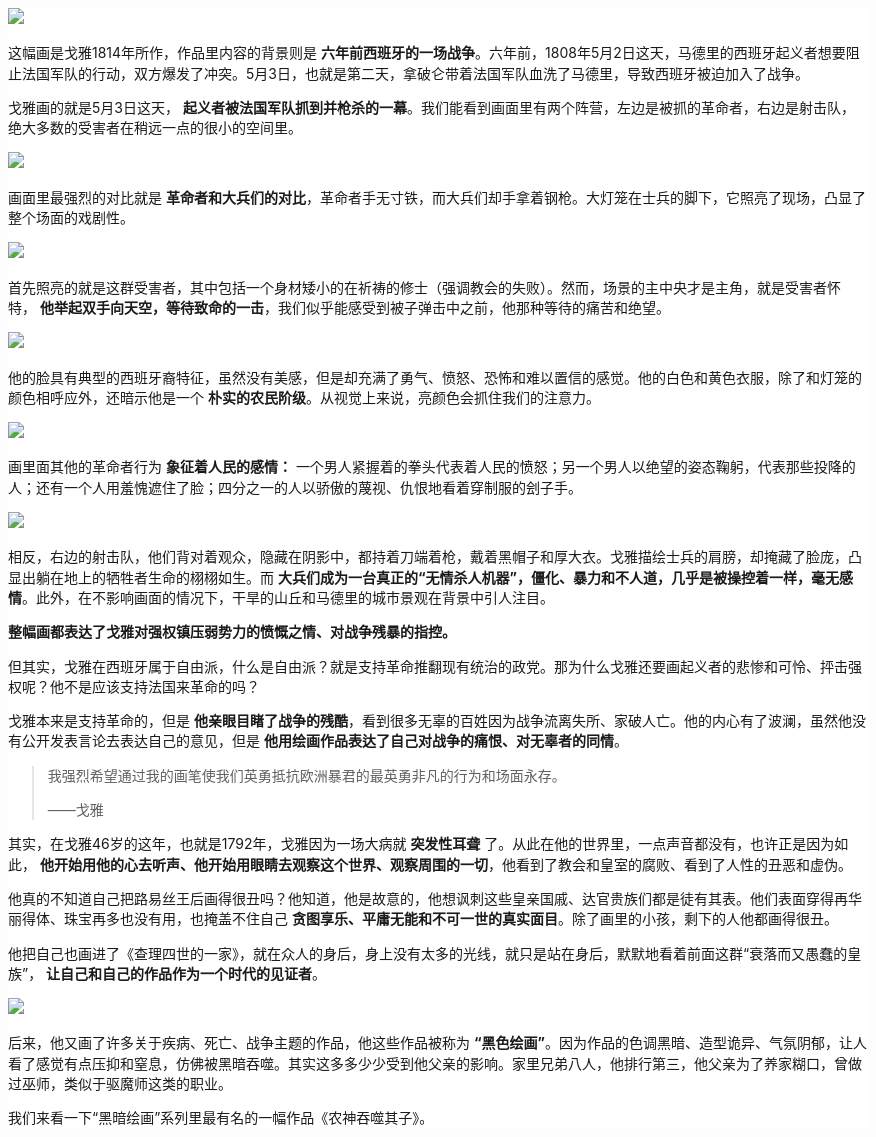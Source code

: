 ![](https://static001.geekbang.org/resource/image/50/e6/50c1561e89896df904ec2ace82ccd9e6.jpg?wh=1142*873)

这幅画是戈雅1814年所作，作品里内容的背景则是 **六年前西班牙的一场战争**。六年前，1808年5月2日这天，马德里的西班牙起义者想要阻止法国军队的行动，双方爆发了冲突。5月3日，也就是第二天，拿破仑带着法国军队血洗了马德里，导致西班牙被迫加入了战争。

戈雅画的就是5月3日这天， **起义者被法国军队抓到并枪杀的一幕**。我们能看到画面里有两个阵营，左边是被抓的革命者，右边是射击队，绝大多数的受害者在稍远一点的很小的空间里。

![](https://static001.geekbang.org/resource/image/cf/28/cf086fbdc912be5997b2c7d9138a7328.jpg?wh=1142*699)

画面里最强烈的对比就是 **革命者和大兵们的对比**，革命者手无寸铁，而大兵们却手拿着钢枪。大灯笼在士兵的脚下，它照亮了现场，凸显了整个场面的戏剧性。

![](https://static001.geekbang.org/resource/image/1e/8d/1e07b9ac24cbc1022f878e85c987e98d.jpg?wh=1142*939)

首先照亮的就是这群受害者，其中包括一个身材矮小的在祈祷的修士（强调教会的失败）。然而，场景的主中央才是主角，就是受害者怀特， **他举起双手向天空，等待致命的一击**，我们似乎能感受到被子弹击中之前，他那种等待的痛苦和绝望。

![](https://static001.geekbang.org/resource/image/3f/11/3fe4c1f22650197411930da5bfe54111.jpg?wh=1142*789)

他的脸具有典型的西班牙裔特征，虽然没有美感，但是却充满了勇气、愤怒、恐怖和难以置信的感觉。他的白色和黄色衣服，除了和灯笼的颜色相呼应外，还暗示他是一个 **朴实的农民阶级**。从视觉上来说，亮颜色会抓住我们的注意力。

![](https://static001.geekbang.org/resource/image/d5/7f/d53aea48yybd86b294eyyf8456b2e97f.jpg?wh=1142*1032)

画里面其他的革命者行为 **象征着人民的感情：** 一个男人紧握着的拳头代表着人民的愤怒；另一个男人以绝望的姿态鞠躬，代表那些投降的人；还有一个人用羞愧遮住了脸；四分之一的人以骄傲的蔑视、仇恨地看着穿制服的刽子手。

![](https://static001.geekbang.org/resource/image/f2/5e/f258498a0ed4025a229c5118d551465e.jpg?wh=1142*974)

相反，右边的射击队，他们背对着观众，隐藏在阴影中，都持着刀端着枪，戴着黑帽子和厚大衣。戈雅描绘士兵的肩膀，却掩藏了脸庞，凸显出躺在地上的牺牲者生命的栩栩如生。而 **大兵们成为一台真正的“无情杀人机器”，僵化、暴力和不人道，几乎是被操控着一样，毫无感情**。此外，在不影响画面的情况下，干旱的山丘和马德里的城市景观在背景中引人注目。

**整幅画都表达了戈雅对强权镇压弱势力的愤慨之情、对战争残暴的指控。**

但其实，戈雅在西班牙属于自由派，什么是自由派？就是支持革命推翻现有统治的政党。那为什么戈雅还要画起义者的悲惨和可怜、抨击强权呢？他不是应该支持法国来革命的吗？

戈雅本来是支持革命的，但是 **他亲眼目睹了战争的残酷**，看到很多无辜的百姓因为战争流离失所、家破人亡。他的内心有了波澜，虽然他没有公开发表言论去表达自己的意见，但是 **他用绘画作品表达了自己对战争的痛恨、对无辜者的同情**。

> 我强烈希望通过我的画笔使我们英勇抵抗欧洲暴君的最英勇非凡的行为和场面永存。
>
> ——戈雅

其实，在戈雅46岁的这年，也就是1792年，戈雅因为一场大病就 **突发性耳聋** 了。从此在他的世界里，一点声音都没有，也许正是因为如此， **他开始用他的心去听声、他开始用眼睛去观察这个世界、观察周围的一切**，他看到了教会和皇室的腐败、看到了人性的丑恶和虚伪。

他真的不知道自己把路易丝王后画得很丑吗？他知道，他是故意的，他想讽刺这些皇亲国戚、达官贵族们都是徒有其表。他们表面穿得再华丽得体、珠宝再多也没有用，也掩盖不住自己 **贪图享乐、平庸无能和不可一世的真实面目**。除了画里的小孩，剩下的人他都画得很丑。

他把自己也画进了《查理四世的一家》，就在众人的身后，身上没有太多的光线，就只是站在身后，默默地看着前面这群“衰落而又愚蠢的皇族”， **让自己和自己的作品作为一个时代的见证者**。

![](https://static001.geekbang.org/resource/image/89/4d/893cf1bf7c06d759ca49fba8166b3a4d.jpg?wh=1142*1008)

后来，他又画了许多关于疾病、死亡、战争主题的作品，他这些作品被称为 **“黑色绘画”**。因为作品的色调黑暗、造型诡异、气氛阴郁，让人看了感觉有点压抑和窒息，仿佛被黑暗吞噬。其实这多多少少受到他父亲的影响。家里兄弟八人，他排行第三，他父亲为了养家糊口，曾做过巫师，类似于驱魔师这类的职业。

我们来看一下“黑暗绘画”系列里最有名的一幅作品《农神吞噬其子》。
